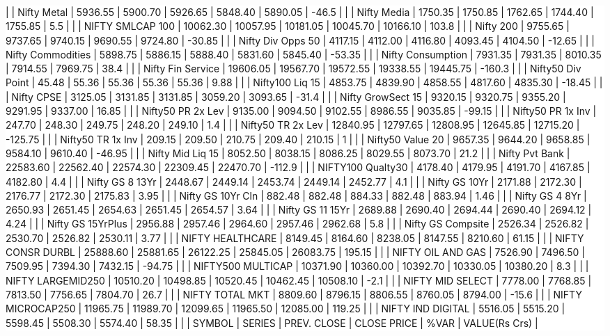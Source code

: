 |  | Nifty Metal | 5936.55 | 5900.70 | 5926.65 | 5848.40 | 5890.05 | -46.5 |
|  | Nifty Media | 1750.35 | 1750.85 | 1762.65 | 1744.40 | 1755.85 | 5.5 |
|  | NIFTY SMLCAP 100 | 10062.30 | 10057.95 | 10181.05 | 10045.70 | 10166.10 | 103.8 |
|  | Nifty 200 | 9755.65 | 9737.65 | 9740.15 | 9690.55 | 9724.80 | -30.85 |
|  | Nifty Div Opps 50 | 4117.15 | 4112.00 | 4116.80 | 4093.45 | 4104.50 | -12.65 |
|  | Nifty Commodities | 5898.75 | 5886.15 | 5888.40 | 5831.60 | 5845.40 | -53.35 |
|  | Nifty Consumption | 7931.35 | 7931.35 | 8010.35 | 7914.55 | 7969.75 | 38.4 |
|  | Nifty Fin Service | 19606.05 | 19567.70 | 19572.55 | 19338.55 | 19445.75 | -160.3 |
|  | Nifty50 Div Point | 45.48 | 55.36 | 55.36 | 55.36 | 55.36 | 9.88 |
|  | Nifty100 Liq 15 | 4853.75 | 4839.90 | 4858.55 | 4817.60 | 4835.30 | -18.45 |
|  | Nifty CPSE | 3125.05 | 3131.85 | 3131.85 | 3059.20 | 3093.65 | -31.4 |
|  | Nifty GrowSect 15 | 9320.15 | 9320.75 | 9355.20 | 9291.95 | 9337.00 | 16.85 |
|  | Nifty50 PR 2x Lev | 9135.00 | 9094.50 | 9102.55 | 8986.55 | 9035.85 | -99.15 |
|  | Nifty50 PR 1x Inv | 247.70 | 248.30 | 249.75 | 248.20 | 249.10 | 1.4 |
|  | Nifty50 TR 2x Lev | 12840.95 | 12797.65 | 12808.95 | 12645.85 | 12715.20 | -125.75 |
|  | Nifty50 TR 1x Inv | 209.15 | 209.50 | 210.75 | 209.40 | 210.15 | 1 |
|  | Nifty50 Value 20 | 9657.35 | 9644.20 | 9658.85 | 9584.10 | 9610.40 | -46.95 |
|  | Nifty Mid Liq 15 | 8052.50 | 8038.15 | 8086.25 | 8029.55 | 8073.70 | 21.2 |
|  | Nifty Pvt Bank | 22583.60 | 22562.40 | 22574.30 | 22309.45 | 22470.70 | -112.9 |
|  | NIFTY100 Qualty30 | 4178.40 | 4179.95 | 4191.70 | 4167.85 | 4182.80 | 4.4 |
|  | Nifty GS 8 13Yr | 2448.67 | 2449.14 | 2453.74 | 2449.14 | 2452.77 | 4.1 |
|  | Nifty GS 10Yr | 2171.88 | 2172.30 | 2176.77 | 2172.30 | 2175.83 | 3.95 |
|  | Nifty GS 10Yr Cln | 882.48 | 882.48 | 884.33 | 882.48 | 883.94 | 1.46 |
|  | Nifty GS 4 8Yr | 2650.93 | 2651.45 | 2654.63 | 2651.45 | 2654.57 | 3.64 |
|  | Nifty GS 11 15Yr | 2689.88 | 2690.40 | 2694.44 | 2690.40 | 2694.12 | 4.24 |
|  | Nifty GS 15YrPlus | 2956.88 | 2957.46 | 2964.60 | 2957.46 | 2962.68 | 5.8 |
|  | Nifty GS Compsite | 2526.34 | 2526.82 | 2530.70 | 2526.82 | 2530.11 | 3.77 |
|  | NIFTY HEALTHCARE | 8149.45 | 8164.60 | 8238.05 | 8147.55 | 8210.60 | 61.15 |
|  | NIFTY CONSR DURBL | 25888.60 | 25881.65 | 26122.25 | 25845.05 | 26083.75 | 195.15 |
|  | NIFTY OIL AND GAS | 7526.90 | 7496.50 | 7509.95 | 7394.30 | 7432.15 | -94.75 |
|  | NIFTY500 MULTICAP | 10371.90 | 10360.00 | 10392.70 | 10330.05 | 10380.20 | 8.3 |
|  | NIFTY LARGEMID250 | 10510.20 | 10498.85 | 10520.45 | 10462.45 | 10508.10 | -2.1 |
|  | NIFTY MID SELECT | 7778.00 | 7768.85 | 7813.50 | 7756.65 | 7804.70 | 26.7 |
|  | NIFTY TOTAL MKT | 8809.60 | 8796.15 | 8806.55 | 8760.05 | 8794.00 | -15.6 |
|  | NIFTY MICROCAP250 | 11965.75 | 11989.70 | 12099.65 | 11965.50 | 12085.00 | 119.25 |
|  | NIFTY IND DIGITAL | 5516.05 | 5515.20 | 5598.45 | 5508.30 | 5574.40 | 58.35 |
|  | SYMBOL | SERIES | PREV. CLOSE | CLOSE PRICE | %VAR | VALUE(Rs Crs) |
